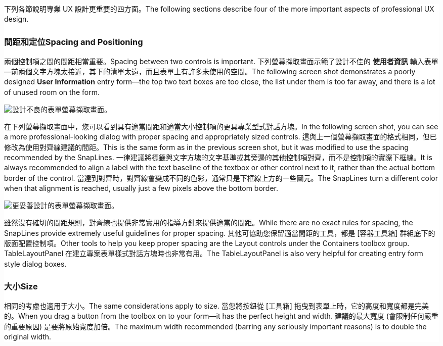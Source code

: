 <span data-ttu-id="692be-164">下列各節說明專業 UX 設計更重要的四方面。</span><span class="sxs-lookup"><span data-stu-id="692be-164">The following sections describe four of the more important aspects of professional UX design.</span></span>

### <a name="spacing-and-positioning"></a><span data-ttu-id="692be-165">間距和定位</span><span class="sxs-lookup"><span data-stu-id="692be-165">Spacing and Positioning</span></span>

<span data-ttu-id="692be-166">兩個控制項之間的間距相當重要。</span><span class="sxs-lookup"><span data-stu-id="692be-166">Spacing between two controls is important.</span></span> <span data-ttu-id="692be-167">下列螢幕擷取畫面示範了設計不佳的 **使用者資訊** 輸入表單—前兩個文字方塊太接近，其下的清單太遠，而且表單上有許多未使用的空間。</span><span class="sxs-lookup"><span data-stu-id="692be-167">The following screen shot demonstrates a poorly designed **User Information** entry form—the top two text boxes are too close, the list under them is too far away, and there is a lot of unused room on the form.</span></span>

![設計不良的表單螢幕擷取畫面。](images/humanux-01.png)

<span data-ttu-id="692be-169">在下列螢幕擷取畫面中，您可以看到具有適當間距和適當大小控制項的更具專業型式對話方塊。</span><span class="sxs-lookup"><span data-stu-id="692be-169">In the following screen shot, you can see a more professional-looking dialog with proper spacing and appropriately sized controls.</span></span> <span data-ttu-id="692be-170">這與上一個螢幕擷取畫面的格式相同，但已修改為使用對齊線建議的間距。</span><span class="sxs-lookup"><span data-stu-id="692be-170">This is the same form as in the previous screen shot, but it was modified to use the spacing recommended by the SnapLines.</span></span> <span data-ttu-id="692be-171">一律建議將標籤與文字方塊的文字基準或其旁邊的其他控制項對齊，而不是控制項的實際下框線。</span><span class="sxs-lookup"><span data-stu-id="692be-171">It is always recommended to align a label with the text baseline of the textbox or other control next to it, rather than the actual bottom border of the control.</span></span> <span data-ttu-id="692be-172">當達到對齊時，對齊線會變成不同的色彩，通常只是下框線上方的一些圖元。</span><span class="sxs-lookup"><span data-stu-id="692be-172">The SnapLines turn a different color when that alignment is reached, usually just a few pixels above the bottom border.</span></span>

![更妥善設計的表單螢幕擷取畫面。](images/humanux-02.png)

<span data-ttu-id="692be-174">雖然沒有確切的間距規則，對齊線也提供非常實用的指導方針來提供適當的間距。</span><span class="sxs-lookup"><span data-stu-id="692be-174">While there are no exact rules for spacing, the SnapLines provide extremely useful guidelines for proper spacing.</span></span> <span data-ttu-id="692be-175">其他可協助您保留適當間距的工具，都是 [容器工具箱] 群組底下的版面配置控制項。</span><span class="sxs-lookup"><span data-stu-id="692be-175">Other tools to help you keep proper spacing are the Layout controls under the Containers toolbox group.</span></span> <span data-ttu-id="692be-176">TableLayoutPanel 在建立專案表單樣式對話方塊時也非常有用。</span><span class="sxs-lookup"><span data-stu-id="692be-176">The TableLayoutPanel is also very helpful for creating entry form style dialog boxes.</span></span>

### <a name="size"></a><span data-ttu-id="692be-177">大小</span><span class="sxs-lookup"><span data-stu-id="692be-177">Size</span></span>

<span data-ttu-id="692be-178">相同的考慮也適用于大小。</span><span class="sxs-lookup"><span data-stu-id="692be-178">The same considerations apply to size.</span></span> <span data-ttu-id="692be-179">當您將按鈕從 [工具箱] 拖曳到表單上時，它的高度和寬度都是完美的。</span><span class="sxs-lookup"><span data-stu-id="692be-179">When you drag a button from the toolbox on to your form—it has the perfect height and width.</span></span> <span data-ttu-id="692be-180">建議的最大寬度 (會限制任何嚴重的重要原因) 是要將原始寬度加倍。</span><span class="sxs-lookup"><span data-stu-id="692be-180">The maximum width recommended (barring any seriously important reasons) is to double the original width.</span></span>
